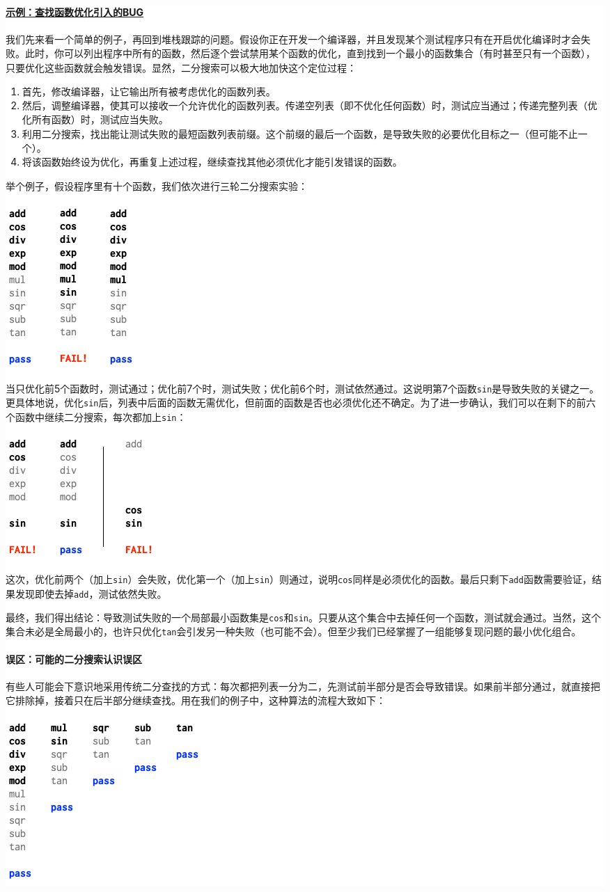 #### [示例：查找函数优化引入的BUG](https://research.swtch.com/bisect#example)

我们先来看一个简单的例子，再回到堆栈跟踪的问题。假设你正在开发一个编译器，并且发现某个测试程序只有在开启优化编译时才会失败。此时，你可以列出程序中所有的函数，然后逐个尝试禁用某个函数的优化，直到找到一个最小的函数集合（有时甚至只有一个函数），只要优化这些函数就会触发错误。显然，二分搜索可以极大地加快这个定位过程：

1. 首先，修改编译器，让它输出所有被考虑优化的函数列表。
2. 然后，调整编译器，使其可以接收一个允许优化的函数列表。传递空列表（即不优化任何函数）时，测试应当通过；传递完整列表（优化所有函数）时，测试应当失败。
3. 利用二分搜索，找出能让测试失败的最短函数列表前缀。这个前缀的最后一个函数，是导致失败的必要优化目标之一（但可能不止一个）。
4. 将该函数始终设为优化，再重复上述过程，继续查找其他必须优化才能引发错误的函数。

举个例子，假设程序里有十个函数，我们依次进行三轮二分搜索实验：

![](assets/bisect/hashbisect0func.png)

当只优化前5个函数时，测试通过；优化前7个时，测试失败；优化前6个时，测试依然通过。这说明第7个函数`sin`是导致失败的关键之一。更具体地说，优化`sin`后，列表中后面的函数无需优化，但前面的函数是否也必须优化还不确定。为了进一步确认，我们可以在剩下的前六个函数中继续二分搜索，每次都加上`sin`：

![](assets/bisect/hashbisect0funcstep2.png)

这次，优化前两个（加上`sin`）会失败，优化第一个（加上`sin`）则通过，说明`cos`同样是必须优化的函数。最后只剩下`add`函数需要验证，结果发现即使去掉`add`，测试依然失败。

最终，我们得出结论：导致测试失败的一个局部最小函数集是`cos`和`sin`。只要从这个集合中去掉任何一个函数，测试就会通过。当然，这个集合未必是全局最小的，也许只优化`tan`会引发另一种失败（也可能不会）。但至少我们已经掌握了一组能够复现问题的最小优化组合。

#### 误区：可能的二分搜索认识误区

有些人可能会下意识地采用传统二分查找的方式：每次都把列表一分为二，先测试前半部分是否会导致错误。如果前半部分通过，就直接把它排除掉，接着只在后半部分继续查找。用在我们的例子中，这种算法的流程大致如下：

![](assets/bisect/hashbisect0funcbad.png)
